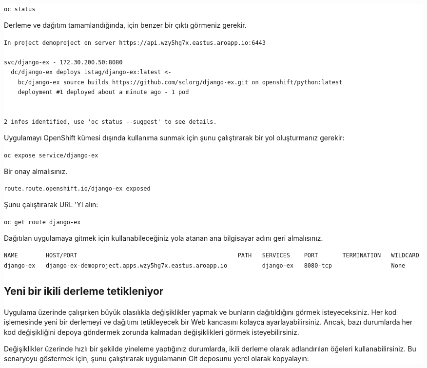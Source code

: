 ```azurecli-interactive
oc status
```

Derleme ve dağıtım tamamlandığında, için benzer bir çıktı görmeniz gerekir.

```output
In project demoproject on server https://api.wzy5hg7x.eastus.aroapp.io:6443

svc/django-ex - 172.30.200.50:8080
  dc/django-ex deploys istag/django-ex:latest <-
    bc/django-ex source builds https://github.com/sclorg/django-ex.git on openshift/python:latest
    deployment #1 deployed about a minute ago - 1 pod


2 infos identified, use 'oc status --suggest' to see details.
```

Uygulamayı OpenShift kümesi dışında kullanıma sunmak için şunu çalıştırarak bir yol oluşturmanız gerekir:

```azurecli-interactive
oc expose service/django-ex
```

Bir onay almalısınız.

```output
route.route.openshift.io/django-ex exposed
```

Şunu çalıştırarak URL 'YI alın:

```azurecli-interactive
oc get route django-ex
```

Dağıtılan uygulamaya gitmek için kullanabileceğiniz yola atanan ana bilgisayar adını geri almalısınız.

```output
NAME        HOST/PORT                                              PATH   SERVICES    PORT       TERMINATION   WILDCARD
django-ex   django-ex-demoproject.apps.wzy5hg7x.eastus.aroapp.io          django-ex   8080-tcp                 None
```

## <a name="triggering-a-new-binary-build"></a>Yeni bir ikili derleme tetikleniyor

Uygulama üzerinde çalışırken büyük olasılıkla değişiklikler yapmak ve bunların dağıtıldığını görmek isteyeceksiniz. Her kod işlemesinde yeni bir derlemeyi ve dağıtımı tetikleyecek bir Web kancasını kolayca ayarlayabilirsiniz. Ancak, bazı durumlarda her kod değişikliğini depoya göndermek zorunda kalmadan değişiklikleri görmek isteyebilirsiniz.

Değişiklikler üzerinde hızlı bir şekilde yineleme yaptığınız durumlarda, ikili derleme olarak adlandırılan öğeleri kullanabilirsiniz. Bu senaryoyu göstermek için, şunu çalıştırarak uygulamanın Git deposunu yerel olarak kopyalayın:
